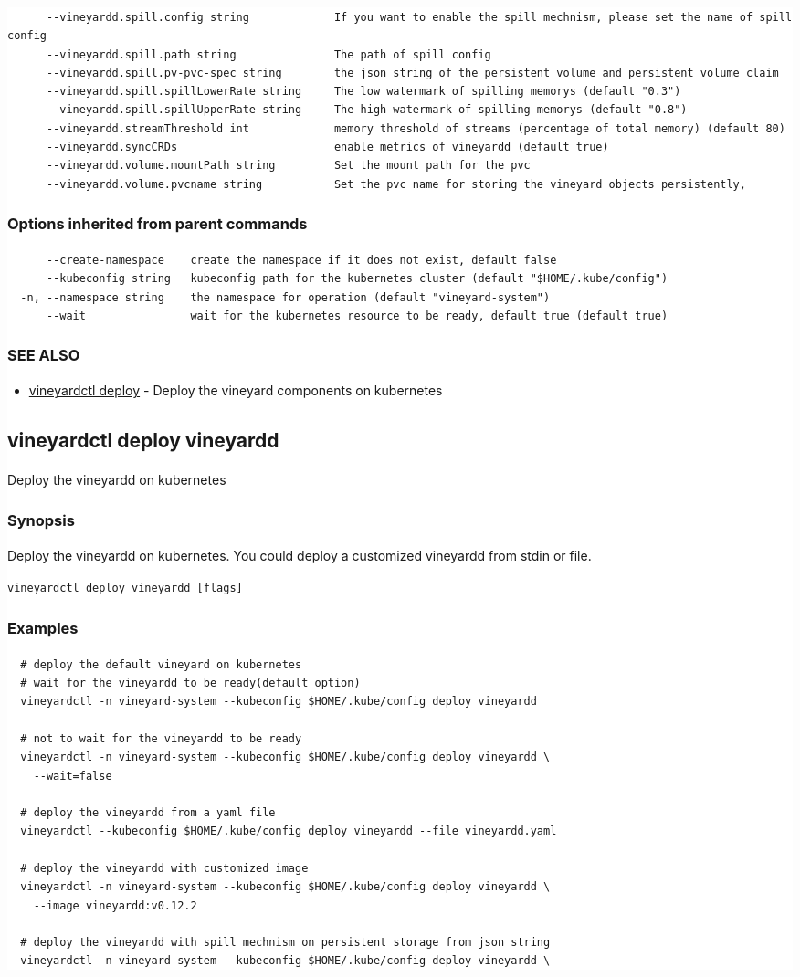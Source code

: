 ```
      --vineyardd.spill.config string             If you want to enable the spill mechnism, please set the name of spill config
      --vineyardd.spill.path string               The path of spill config
      --vineyardd.spill.pv-pvc-spec string        the json string of the persistent volume and persistent volume claim
      --vineyardd.spill.spillLowerRate string     The low watermark of spilling memorys (default "0.3")
      --vineyardd.spill.spillUpperRate string     The high watermark of spilling memorys (default "0.8")
      --vineyardd.streamThreshold int             memory threshold of streams (percentage of total memory) (default 80)
      --vineyardd.syncCRDs                        enable metrics of vineyardd (default true)
      --vineyardd.volume.mountPath string         Set the mount path for the pvc
      --vineyardd.volume.pvcname string           Set the pvc name for storing the vineyard objects persistently, 
```

### Options inherited from parent commands

```
      --create-namespace    create the namespace if it does not exist, default false
      --kubeconfig string   kubeconfig path for the kubernetes cluster (default "$HOME/.kube/config")
  -n, --namespace string    the namespace for operation (default "vineyard-system")
      --wait                wait for the kubernetes resource to be ready, default true (default true)
```

### SEE ALSO

* [vineyardctl deploy](#vineyardctl-deploy)	 - Deploy the vineyard components on kubernetes

## vineyardctl deploy vineyardd

Deploy the vineyardd on kubernetes

### Synopsis

Deploy the vineyardd on kubernetes. You could deploy a 
customized vineyardd from stdin or file.

```
vineyardctl deploy vineyardd [flags]
```

### Examples

```
  # deploy the default vineyard on kubernetes
  # wait for the vineyardd to be ready(default option)
  vineyardctl -n vineyard-system --kubeconfig $HOME/.kube/config deploy vineyardd

  # not to wait for the vineyardd to be ready
  vineyardctl -n vineyard-system --kubeconfig $HOME/.kube/config deploy vineyardd \
    --wait=false

  # deploy the vineyardd from a yaml file
  vineyardctl --kubeconfig $HOME/.kube/config deploy vineyardd --file vineyardd.yaml

  # deploy the vineyardd with customized image
  vineyardctl -n vineyard-system --kubeconfig $HOME/.kube/config deploy vineyardd \
    --image vineyardd:v0.12.2

  # deploy the vineyardd with spill mechnism on persistent storage from json string
  vineyardctl -n vineyard-system --kubeconfig $HOME/.kube/config deploy vineyardd \
```